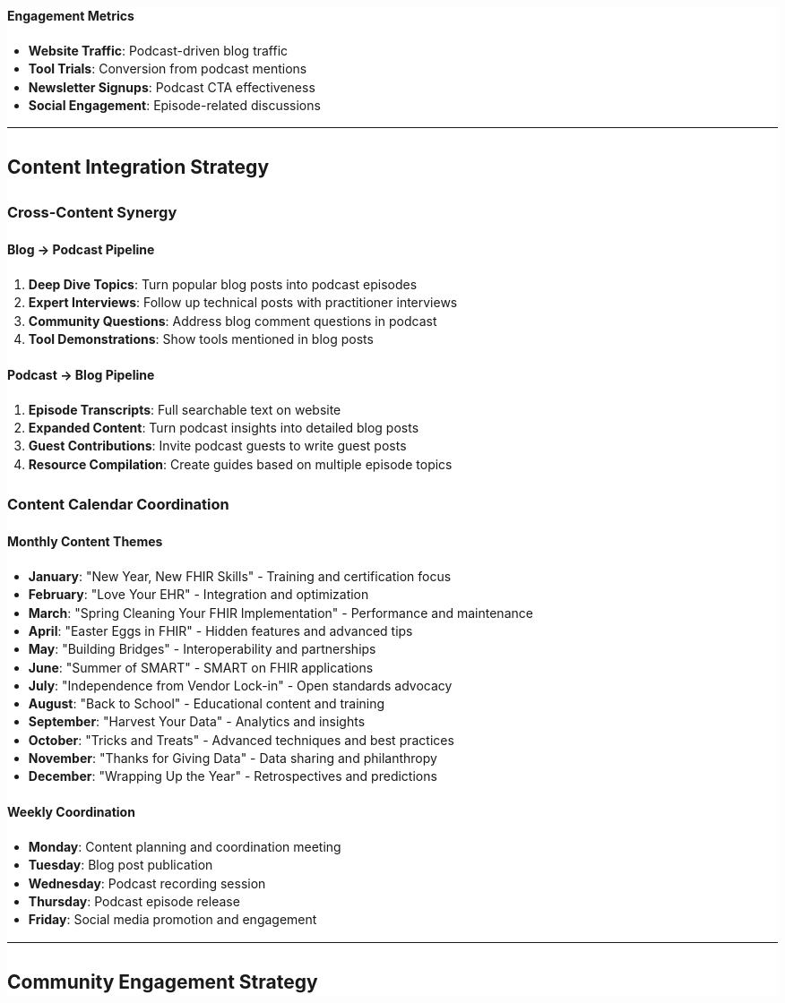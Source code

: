 #### Engagement Metrics
- **Website Traffic**: Podcast-driven blog traffic
- **Tool Trials**: Conversion from podcast mentions
- **Newsletter Signups**: Podcast CTA effectiveness
- **Social Engagement**: Episode-related discussions

---

## Content Integration Strategy

### Cross-Content Synergy

#### Blog → Podcast Pipeline
1. **Deep Dive Topics**: Turn popular blog posts into podcast episodes
2. **Expert Interviews**: Follow up technical posts with practitioner interviews
3. **Community Questions**: Address blog comment questions in podcast
4. **Tool Demonstrations**: Show tools mentioned in blog posts

#### Podcast → Blog Pipeline
1. **Episode Transcripts**: Full searchable text on website
2. **Expanded Content**: Turn podcast insights into detailed blog posts
3. **Guest Contributions**: Invite podcast guests to write guest posts
4. **Resource Compilation**: Create guides based on multiple episode topics

### Content Calendar Coordination

#### Monthly Content Themes
- **January**: "New Year, New FHIR Skills" - Training and certification focus
- **February**: "Love Your EHR" - Integration and optimization
- **March**: "Spring Cleaning Your FHIR Implementation" - Performance and maintenance
- **April**: "Easter Eggs in FHIR" - Hidden features and advanced tips
- **May**: "Building Bridges" - Interoperability and partnerships
- **June**: "Summer of SMART" - SMART on FHIR applications
- **July**: "Independence from Vendor Lock-in" - Open standards advocacy
- **August**: "Back to School" - Educational content and training
- **September**: "Harvest Your Data" - Analytics and insights
- **October**: "Tricks and Treats" - Advanced techniques and best practices
- **November**: "Thanks for Giving Data" - Data sharing and philanthropy
- **December**: "Wrapping Up the Year" - Retrospectives and predictions

#### Weekly Coordination
- **Monday**: Content planning and coordination meeting
- **Tuesday**: Blog post publication
- **Wednesday**: Podcast recording session
- **Thursday**: Podcast episode release
- **Friday**: Social media promotion and engagement

---

## Community Engagement Strategy
